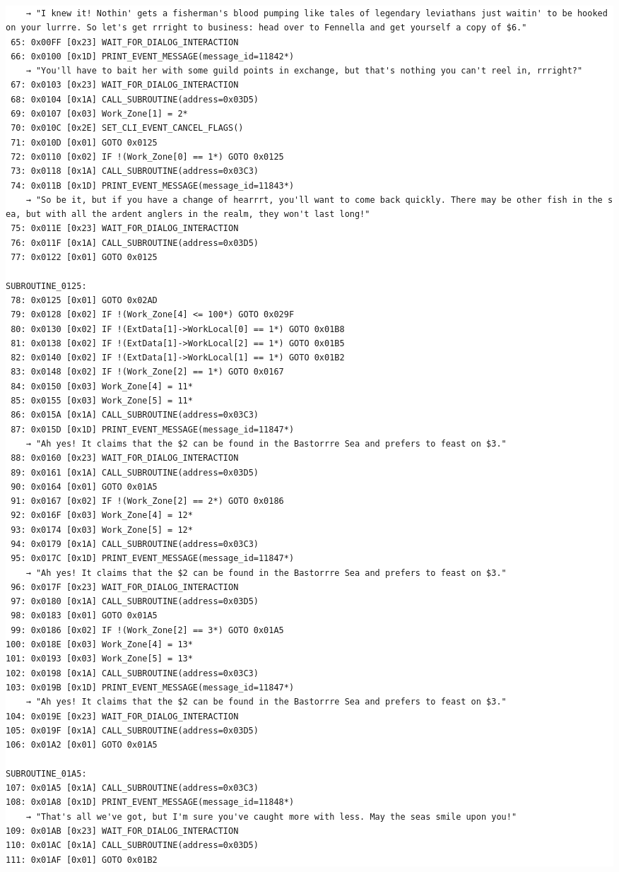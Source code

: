 ```
    → "I knew it! Nothin' gets a fisherman's blood pumping like tales of legendary leviathans just waitin' to be hooked on your lurrre. So let's get rrright to business: head over to Fennella and get yourself a copy of $6."
 65: 0x00FF [0x23] WAIT_FOR_DIALOG_INTERACTION
 66: 0x0100 [0x1D] PRINT_EVENT_MESSAGE(message_id=11842*)
    → "You'll have to bait her with some guild points in exchange, but that's nothing you can't reel in, rrright?"
 67: 0x0103 [0x23] WAIT_FOR_DIALOG_INTERACTION
 68: 0x0104 [0x1A] CALL_SUBROUTINE(address=0x03D5)
 69: 0x0107 [0x03] Work_Zone[1] = 2*
 70: 0x010C [0x2E] SET_CLI_EVENT_CANCEL_FLAGS()
 71: 0x010D [0x01] GOTO 0x0125
 72: 0x0110 [0x02] IF !(Work_Zone[0] == 1*) GOTO 0x0125
 73: 0x0118 [0x1A] CALL_SUBROUTINE(address=0x03C3)
 74: 0x011B [0x1D] PRINT_EVENT_MESSAGE(message_id=11843*)
    → "So be it, but if you have a change of hearrrt, you'll want to come back quickly. There may be other fish in the sea, but with all the ardent anglers in the realm, they won't last long!"
 75: 0x011E [0x23] WAIT_FOR_DIALOG_INTERACTION
 76: 0x011F [0x1A] CALL_SUBROUTINE(address=0x03D5)
 77: 0x0122 [0x01] GOTO 0x0125

SUBROUTINE_0125:
 78: 0x0125 [0x01] GOTO 0x02AD
 79: 0x0128 [0x02] IF !(Work_Zone[4] <= 100*) GOTO 0x029F
 80: 0x0130 [0x02] IF !(ExtData[1]->WorkLocal[0] == 1*) GOTO 0x01B8
 81: 0x0138 [0x02] IF !(ExtData[1]->WorkLocal[2] == 1*) GOTO 0x01B5
 82: 0x0140 [0x02] IF !(ExtData[1]->WorkLocal[1] == 1*) GOTO 0x01B2
 83: 0x0148 [0x02] IF !(Work_Zone[2] == 1*) GOTO 0x0167
 84: 0x0150 [0x03] Work_Zone[4] = 11*
 85: 0x0155 [0x03] Work_Zone[5] = 11*
 86: 0x015A [0x1A] CALL_SUBROUTINE(address=0x03C3)
 87: 0x015D [0x1D] PRINT_EVENT_MESSAGE(message_id=11847*)
    → "Ah yes! It claims that the $2 can be found in the Bastorrre Sea and prefers to feast on $3."
 88: 0x0160 [0x23] WAIT_FOR_DIALOG_INTERACTION
 89: 0x0161 [0x1A] CALL_SUBROUTINE(address=0x03D5)
 90: 0x0164 [0x01] GOTO 0x01A5
 91: 0x0167 [0x02] IF !(Work_Zone[2] == 2*) GOTO 0x0186
 92: 0x016F [0x03] Work_Zone[4] = 12*
 93: 0x0174 [0x03] Work_Zone[5] = 12*
 94: 0x0179 [0x1A] CALL_SUBROUTINE(address=0x03C3)
 95: 0x017C [0x1D] PRINT_EVENT_MESSAGE(message_id=11847*)
    → "Ah yes! It claims that the $2 can be found in the Bastorrre Sea and prefers to feast on $3."
 96: 0x017F [0x23] WAIT_FOR_DIALOG_INTERACTION
 97: 0x0180 [0x1A] CALL_SUBROUTINE(address=0x03D5)
 98: 0x0183 [0x01] GOTO 0x01A5
 99: 0x0186 [0x02] IF !(Work_Zone[2] == 3*) GOTO 0x01A5
100: 0x018E [0x03] Work_Zone[4] = 13*
101: 0x0193 [0x03] Work_Zone[5] = 13*
102: 0x0198 [0x1A] CALL_SUBROUTINE(address=0x03C3)
103: 0x019B [0x1D] PRINT_EVENT_MESSAGE(message_id=11847*)
    → "Ah yes! It claims that the $2 can be found in the Bastorrre Sea and prefers to feast on $3."
104: 0x019E [0x23] WAIT_FOR_DIALOG_INTERACTION
105: 0x019F [0x1A] CALL_SUBROUTINE(address=0x03D5)
106: 0x01A2 [0x01] GOTO 0x01A5

SUBROUTINE_01A5:
107: 0x01A5 [0x1A] CALL_SUBROUTINE(address=0x03C3)
108: 0x01A8 [0x1D] PRINT_EVENT_MESSAGE(message_id=11848*)
    → "That's all we've got, but I'm sure you've caught more with less. May the seas smile upon you!"
109: 0x01AB [0x23] WAIT_FOR_DIALOG_INTERACTION
110: 0x01AC [0x1A] CALL_SUBROUTINE(address=0x03D5)
111: 0x01AF [0x01] GOTO 0x01B2
```
